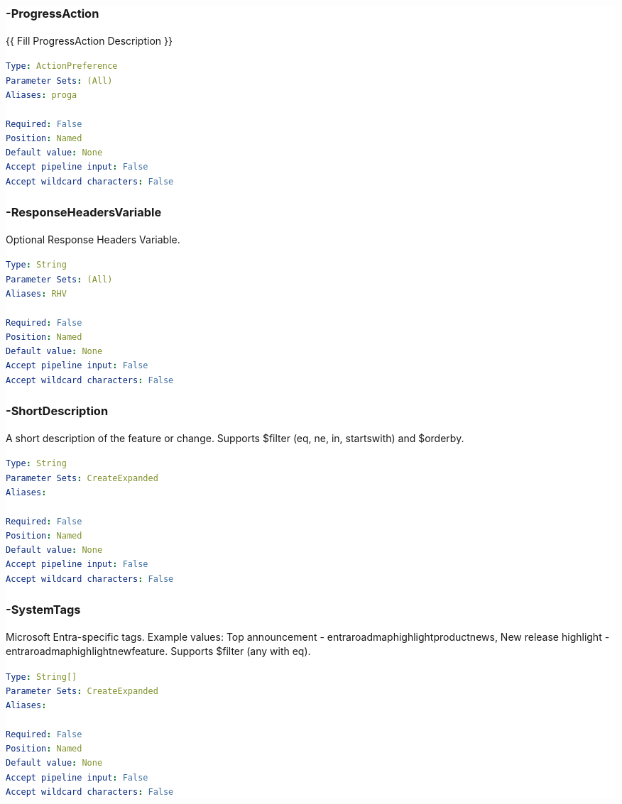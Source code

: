### -ProgressAction
{{ Fill ProgressAction Description }}

```yaml
Type: ActionPreference
Parameter Sets: (All)
Aliases: proga

Required: False
Position: Named
Default value: None
Accept pipeline input: False
Accept wildcard characters: False
```

### -ResponseHeadersVariable
Optional Response Headers Variable.

```yaml
Type: String
Parameter Sets: (All)
Aliases: RHV

Required: False
Position: Named
Default value: None
Accept pipeline input: False
Accept wildcard characters: False
```

### -ShortDescription
A short description of the feature or change.
Supports $filter (eq, ne, in, startswith) and $orderby.

```yaml
Type: String
Parameter Sets: CreateExpanded
Aliases:

Required: False
Position: Named
Default value: None
Accept pipeline input: False
Accept wildcard characters: False
```

### -SystemTags
Microsoft Entra-specific tags.
Example values: Top announcement - entraroadmaphighlightproductnews, New release highlight - entraroadmaphighlightnewfeature.
Supports $filter (any with eq).

```yaml
Type: String[]
Parameter Sets: CreateExpanded
Aliases:

Required: False
Position: Named
Default value: None
Accept pipeline input: False
Accept wildcard characters: False
```
